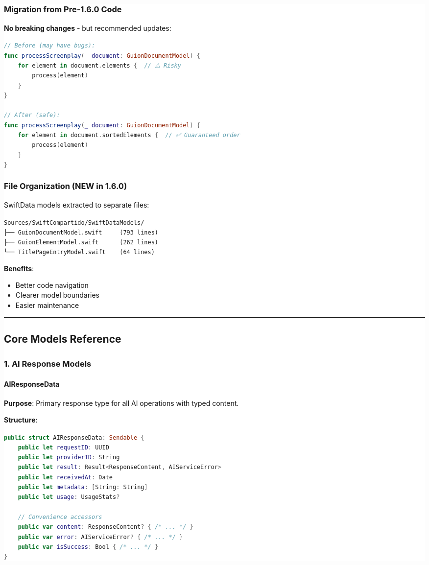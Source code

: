 ### Migration from Pre-1.6.0 Code

**No breaking changes** - but recommended updates:

```swift
// Before (may have bugs):
func processScreenplay(_ document: GuionDocumentModel) {
    for element in document.elements {  // ⚠️ Risky
        process(element)
    }
}

// After (safe):
func processScreenplay(_ document: GuionDocumentModel) {
    for element in document.sortedElements {  // ✅ Guaranteed order
        process(element)
    }
}
```

### File Organization (NEW in 1.6.0)

SwiftData models extracted to separate files:

```
Sources/SwiftCompartido/SwiftDataModels/
├── GuionDocumentModel.swift     (793 lines)
├── GuionElementModel.swift      (262 lines)
└── TitlePageEntryModel.swift    (64 lines)
```

**Benefits**:
- Better code navigation
- Clearer model boundaries
- Easier maintenance

---

## Core Models Reference

### 1. AI Response Models

#### AIResponseData

**Purpose**: Primary response type for all AI operations with typed content.

**Structure**:
```swift
public struct AIResponseData: Sendable {
    public let requestID: UUID
    public let providerID: String
    public let result: Result<ResponseContent, AIServiceError>
    public let receivedAt: Date
    public let metadata: [String: String]
    public let usage: UsageStats?

    // Convenience accessors
    public var content: ResponseContent? { /* ... */ }
    public var error: AIServiceError? { /* ... */ }
    public var isSuccess: Bool { /* ... */ }
}
```
